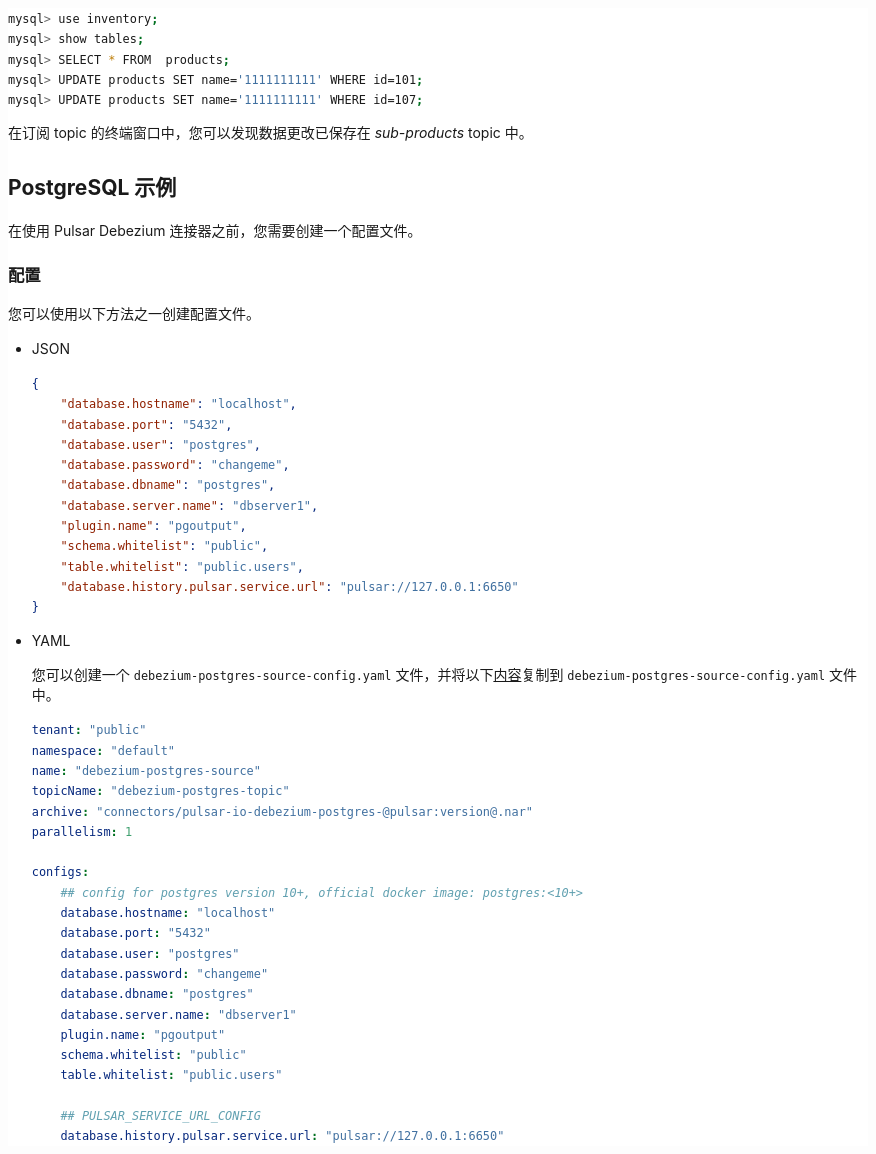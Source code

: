    ```bash
   mysql> use inventory;
   mysql> show tables;
   mysql> SELECT * FROM  products;
   mysql> UPDATE products SET name='1111111111' WHERE id=101;
   mysql> UPDATE products SET name='1111111111' WHERE id=107;
   ```

   在订阅 topic 的终端窗口中，您可以发现数据更改已保存在 _sub-products_ topic 中。

## PostgreSQL 示例

在使用 Pulsar Debezium 连接器之前，您需要创建一个配置文件。

### 配置

您可以使用以下方法之一创建配置文件。

* JSON

  ```json
  {
      "database.hostname": "localhost",
      "database.port": "5432",
      "database.user": "postgres",
      "database.password": "changeme",
      "database.dbname": "postgres",
      "database.server.name": "dbserver1",
      "plugin.name": "pgoutput",
      "schema.whitelist": "public",
      "table.whitelist": "public.users",
      "database.history.pulsar.service.url": "pulsar://127.0.0.1:6650"
  }
  ```

* YAML

  您可以创建一个 `debezium-postgres-source-config.yaml` 文件，并将以下[内容](https://github.com/apache/pulsar/blob/master/pulsar-io/debezium/postgres/src/main/resources/debezium-postgres-source-config.yaml)复制到 `debezium-postgres-source-config.yaml` 文件中。

  ```yaml
  tenant: "public"
  namespace: "default"
  name: "debezium-postgres-source"
  topicName: "debezium-postgres-topic"
  archive: "connectors/pulsar-io-debezium-postgres-@pulsar:version@.nar"
  parallelism: 1

  configs:
      ## config for postgres version 10+, official docker image: postgres:<10+>
      database.hostname: "localhost"
      database.port: "5432"
      database.user: "postgres"
      database.password: "changeme"
      database.dbname: "postgres"
      database.server.name: "dbserver1"
      plugin.name: "pgoutput"
      schema.whitelist: "public"
      table.whitelist: "public.users"

      ## PULSAR_SERVICE_URL_CONFIG
      database.history.pulsar.service.url: "pulsar://127.0.0.1:6650"
  ```

